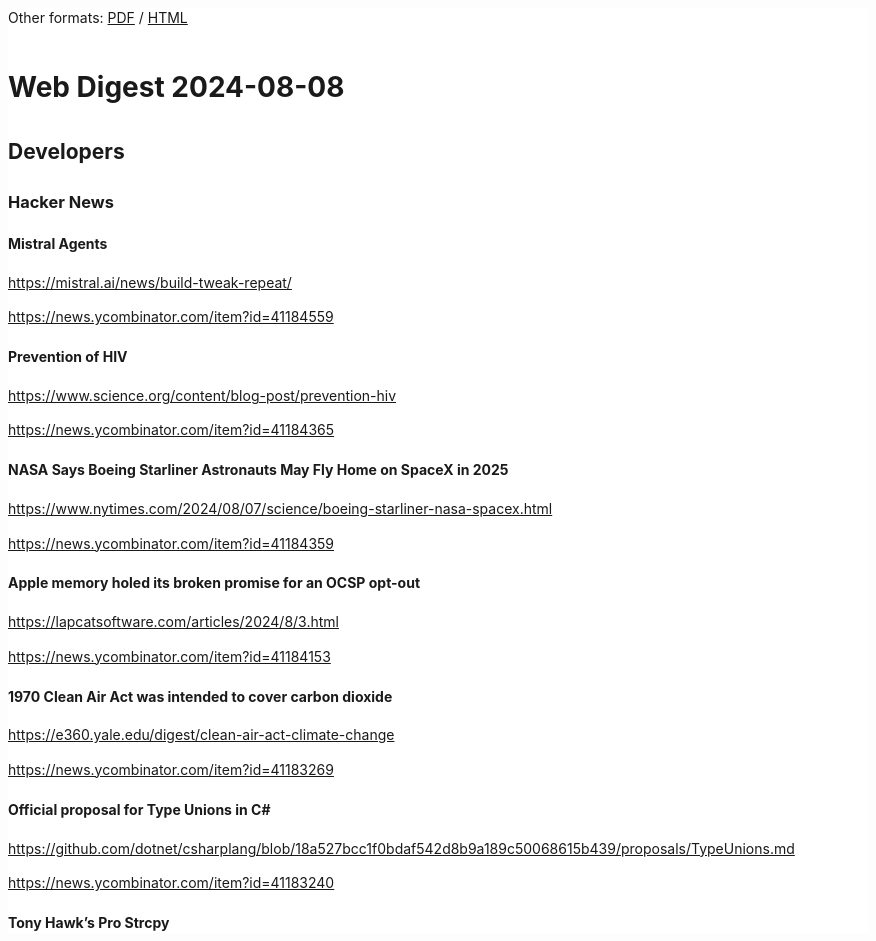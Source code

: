 Other formats: [PDF](https://pub-714f8d634e8f451d9f2fe91a4debfa23.r2.dev/keep/webdigest/WebDigest-20240808.pdf--136a3cad7b429019715ae3a9ca464da2.pdf) / [HTML](https://webdigest.pages.dev/readhtml/2024/WebDigest-20240808.html)


# Web Digest 2024-08-08


## Developers

### Hacker News

#### Mistral Agents

<span style="color: blue!80!green"><https://mistral.ai/news/build-tweak-repeat/></span>

<span style="color: black!50"><https://news.ycombinator.com/item?id=41184559></span>

#### Prevention of HIV

<span style="color: blue!80!green"><https://www.science.org/content/blog-post/prevention-hiv></span>

<span style="color: black!50"><https://news.ycombinator.com/item?id=41184365></span>

#### NASA Says Boeing Starliner Astronauts May Fly Home on SpaceX in 2025

<span style="color: blue!80!green"><https://www.nytimes.com/2024/08/07/science/boeing-starliner-nasa-spacex.html></span>

<span style="color: black!50"><https://news.ycombinator.com/item?id=41184359></span>

#### Apple memory holed its broken promise for an OCSP opt-out

<span style="color: blue!80!green"><https://lapcatsoftware.com/articles/2024/8/3.html></span>

<span style="color: black!50"><https://news.ycombinator.com/item?id=41184153></span>

#### 1970 Clean Air Act was intended to cover carbon dioxide

<span style="color: blue!80!green"><https://e360.yale.edu/digest/clean-air-act-climate-change></span>

<span style="color: black!50"><https://news.ycombinator.com/item?id=41183269></span>

#### Official proposal for Type Unions in C#

<span style="color: blue!80!green"><https://github.com/dotnet/csharplang/blob/18a527bcc1f0bdaf542d8b9a189c50068615b439/proposals/TypeUnions.md></span>

<span style="color: black!50"><https://news.ycombinator.com/item?id=41183240></span>

#### Tony Hawk’s Pro Strcpy
